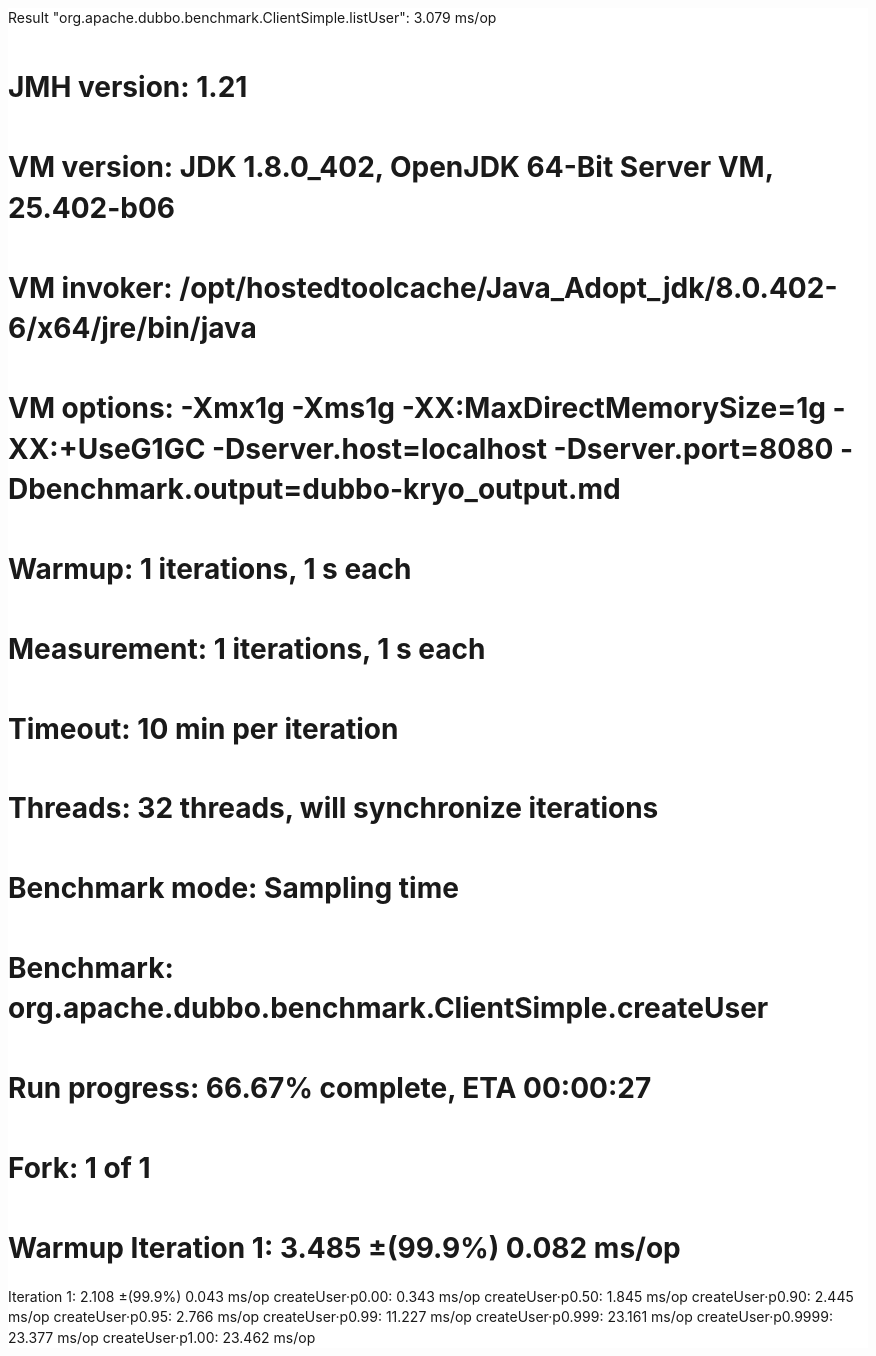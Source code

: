 
Result "org.apache.dubbo.benchmark.ClientSimple.listUser":
  3.079 ms/op


# JMH version: 1.21
# VM version: JDK 1.8.0_402, OpenJDK 64-Bit Server VM, 25.402-b06
# VM invoker: /opt/hostedtoolcache/Java_Adopt_jdk/8.0.402-6/x64/jre/bin/java
# VM options: -Xmx1g -Xms1g -XX:MaxDirectMemorySize=1g -XX:+UseG1GC -Dserver.host=localhost -Dserver.port=8080 -Dbenchmark.output=dubbo-kryo_output.md
# Warmup: 1 iterations, 1 s each
# Measurement: 1 iterations, 1 s each
# Timeout: 10 min per iteration
# Threads: 32 threads, will synchronize iterations
# Benchmark mode: Sampling time
# Benchmark: org.apache.dubbo.benchmark.ClientSimple.createUser

# Run progress: 66.67% complete, ETA 00:00:27
# Fork: 1 of 1
# Warmup Iteration   1: 3.485 ±(99.9%) 0.082 ms/op
Iteration   1: 2.108 ±(99.9%) 0.043 ms/op
                 createUser·p0.00:   0.343 ms/op
                 createUser·p0.50:   1.845 ms/op
                 createUser·p0.90:   2.445 ms/op
                 createUser·p0.95:   2.766 ms/op
                 createUser·p0.99:   11.227 ms/op
                 createUser·p0.999:  23.161 ms/op
                 createUser·p0.9999: 23.377 ms/op
                 createUser·p1.00:   23.462 ms/op
